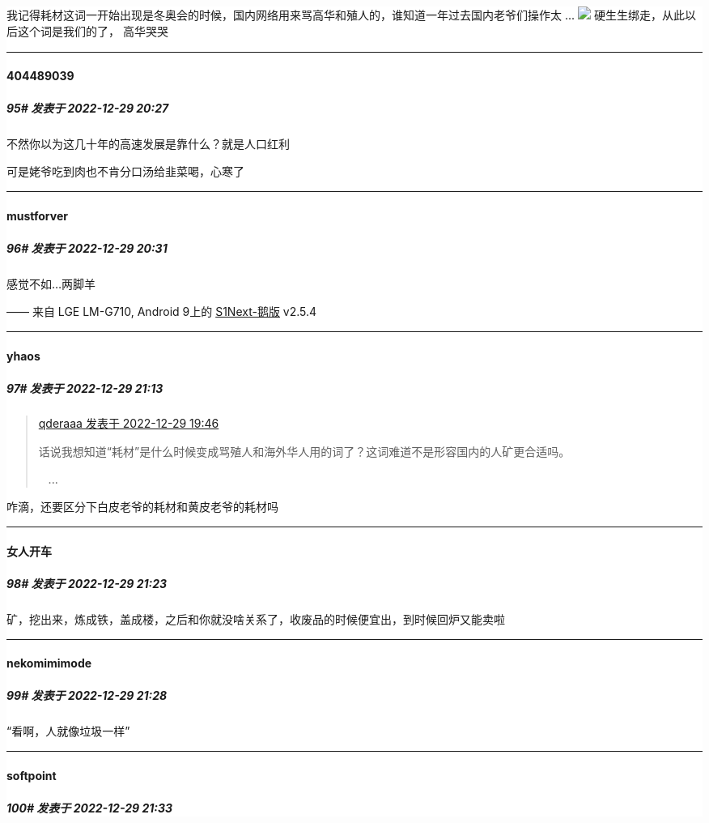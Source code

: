 我记得耗材这词一开始出现是冬奥会的时候，国内网络用来骂高华和殖人的，谁知道一年过去国内老爷们操作太 ...</blockquote>
<img src="https://static.saraba1st.com/image/smiley/face2017/043.png" referrerpolicy="no-referrer"> 硬生生绑走，从此以后这个词是我们的了， 高华哭哭



*****

####  404489039  
##### 95#       发表于 2022-12-29 20:27

不然你以为这几十年的高速发展是靠什么？就是人口红利

可是姥爷吃到肉也不肯分口汤给韭菜喝，心寒了

*****

####  mustforver  
##### 96#       发表于 2022-12-29 20:31

感觉不如…两脚羊

—— 来自 LGE LM-G710, Android 9上的 [S1Next-鹅版](https://github.com/ykrank/S1-Next/releases) v2.5.4



*****

####  yhaos  
##### 97#       发表于 2022-12-29 21:13

<blockquote><a href="httphttps://bbs.saraba1st.com/2b/forum.php?mod=redirect&amp;goto=findpost&amp;pid=59132802&amp;ptid=2112495" target="_blank">qderaaa 发表于 2022-12-29 19:46</a>

话说我想知道“耗材”是什么时候变成骂殖人和海外华人用的词了？这词难道不是形容国内的人矿更合适吗。

   ...</blockquote>
咋滴，还要区分下白皮老爷的耗材和黄皮老爷的耗材吗



*****

####  女人开车  
##### 98#       发表于 2022-12-29 21:23

矿，挖出来，炼成铁，盖成楼，之后和你就没啥关系了，收废品的时候便宜出，到时候回炉又能卖啦

*****

####  nekomimimode  
##### 99#       发表于 2022-12-29 21:28

“看啊，人就像垃圾一样”



*****

####  softpoint  
##### 100#       发表于 2022-12-29 21:33
